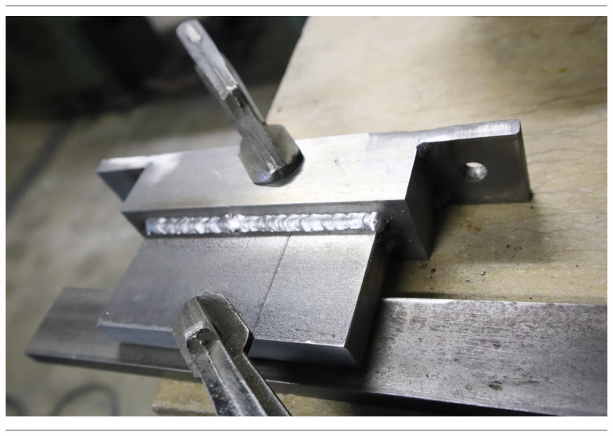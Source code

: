 </div>
<hr />
<div class="thumb">
    <img src="./IMG_2012.JPG" width="100%" />
</div>
<hr />
<div class="thumb">